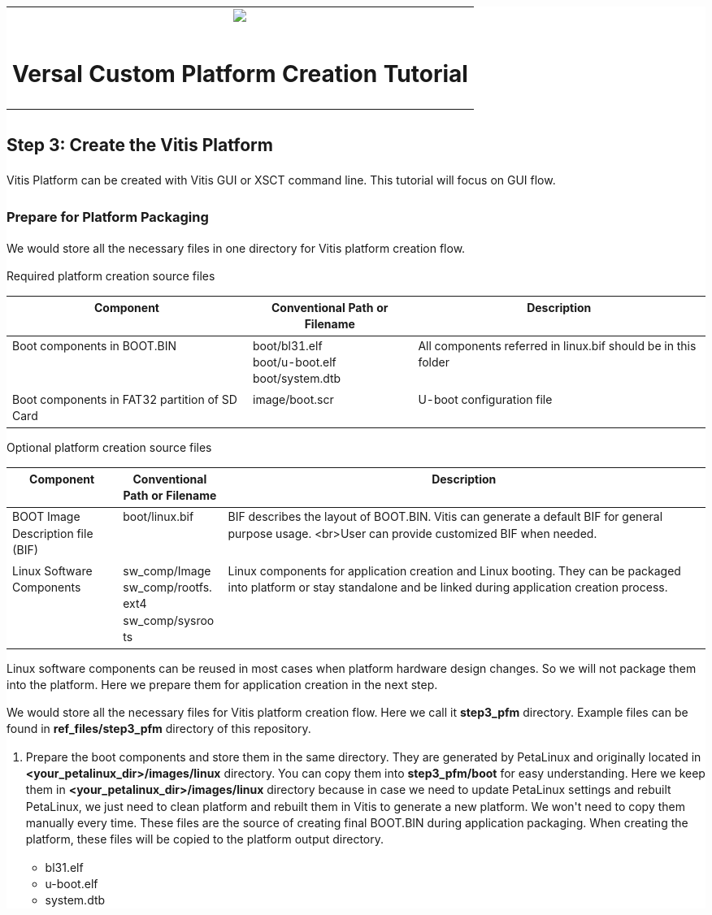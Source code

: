 


<table width="100%">
 <tr width="100%">
    <td align="center"><img src="https://www.xilinx.com/content/dam/xilinx/imgs/press/media-kits/corporate/xilinx-logo.png" width="30%"/><h1>Versal Custom Platform Creation Tutorial</h1>
    </td>
 </tr>
</table>

## Step 3: Create the Vitis Platform

Vitis Platform can be created with Vitis GUI or XSCT command line. This tutorial will focus on GUI flow.

### Prepare for Platform Packaging

We would store all the necessary files in one directory for Vitis platform creation flow. 

Required platform creation source files

| Component                                     | Conventional Path or Filename                         | Description                                                   |
| --------------------------------------------- | ----------------------------------------------------- | ------------------------------------------------------------- |
| Boot components in BOOT.BIN                   | boot/bl31.elf</br>boot/u-boot.elf</br>boot/system.dtb | All components referred in linux.bif should be in this folder |
| Boot components in FAT32 partition of SD Card | image/boot.scr                                        | U-boot configuration file                                     |


Optional platform creation source files

| Component                         | Conventional Path or Filename                              | Description                                                                                                                                                           |
| --------------------------------- | ---------------------------------------------------------- | --------------------------------------------------------------------------------------------------------------------------------------------------------------------- |
| BOOT Image Description file (BIF) | boot/linux.bif                                             | BIF describes the layout of BOOT.BIN. Vitis can generate a default BIF for general purpose usage. <br\>User can provide customized BIF when needed.                    |
| Linux Software Components         | sw_comp/Image</br>sw_comp/rootfs.ext4</br>sw_comp/sysroots | Linux components for application creation and Linux booting. They can be packaged into platform or stay standalone and be linked during application creation process. |

Linux software components can be reused in most cases when platform hardware design changes. So we will not package them into the platform. Here we prepare them for application creation in the next step.

We would store all the necessary files for Vitis platform creation flow. Here we call it **step3_pfm** directory. Example files can be found in **ref_files/step3_pfm** directory of this repository.


1. Prepare the boot components and store them in the same directory. They are generated by PetaLinux and originally located in **<your_petalinux_dir>/images/linux** directory. You can copy them into **step3_pfm/boot** for easy understanding. Here we keep them in **<your_petalinux_dir>/images/linux** directory because in case we need to update PetaLinux settings and rebuilt PetaLinux, we just need to clean platform and rebuilt them in Vitis to generate a new platform. We won't need to copy them manually every time. These files are the source of creating final BOOT.BIN during application packaging. When creating the platform, these files will be copied to the platform output directory. 

   - bl31.elf
   - u-boot.elf
   - system.dtb
